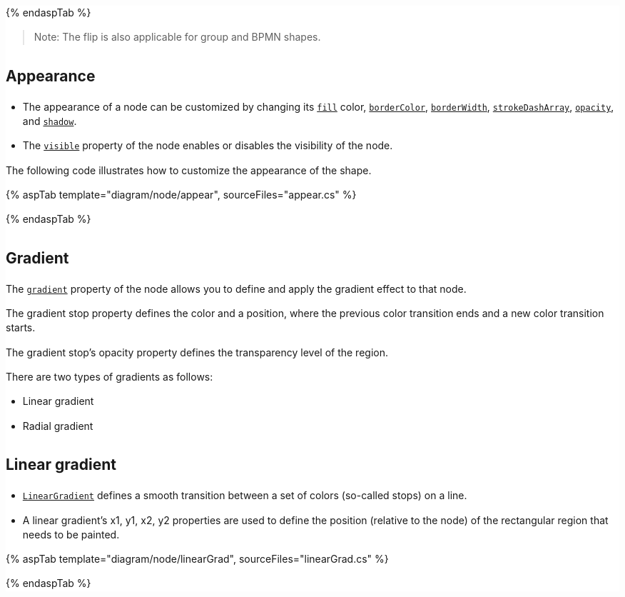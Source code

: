 {% endaspTab %}

>Note: The flip is also applicable for group and BPMN shapes.

## Appearance

* The appearance of a node can be customized by changing its [`fill`](https://help.syncfusion.com/cr/aspnetcore-js2/Syncfusion.EJ2.Diagrams.DiagramShapeStyle.html#Syncfusion_EJ2_Diagrams_DiagramShapeStyle_Fill) color, [`borderColor`](https://help.syncfusion.com/cr/aspnetcore-js2/Syncfusion.EJ2.Diagrams.DiagramShapeStyle.html#Syncfusion_EJ2_Diagrams_DiagramShapeStyle_StrokeColor), [`borderWidth`](https://help.syncfusion.com/cr/aspnetcore-js2/Syncfusion.EJ2.Diagrams.DiagramShapeStyle.html#Syncfusion_EJ2_Diagrams_DiagramShapeStyle_StrokeWidth), [`strokeDashArray`](https://help.syncfusion.com/cr/aspnetcore-js2/Syncfusion.EJ2.Diagrams.DiagramShapeStyle.html#Syncfusion_EJ2_Diagrams_DiagramShapeStyle_StrokeDashArray),
[`opacity`](https://help.syncfusion.com/cr/aspnetcore-js2/Syncfusion.EJ2.Diagrams.DiagramShapeStyle.html#Syncfusion_EJ2_Diagrams_DiagramShapeStyle_Opacity), and [`shadow`](https://help.syncfusion.com/cr/aspnetcore-js2/Syncfusion.EJ2.Diagrams.DiagramShapeStyle.html).

* The [`visible`](https://help.syncfusion.com/cr/aspnetcore-js2/Syncfusion.EJ2.Diagrams.DiagramNode.html#Syncfusion_EJ2_Diagrams_DiagramNode_Visible) property of the node enables or disables the visibility of the node.

The following code illustrates how to customize the appearance of the shape.

{% aspTab template="diagram/node/appear", sourceFiles="appear.cs" %}

{% endaspTab %}

## Gradient

The [`gradient`](https://help.syncfusion.com/cr/aspnetcore-js2/Syncfusion.EJ2.Diagrams.DiagramShapeStyle.html#Syncfusion_EJ2_Diagrams_DiagramShapeStyle_Gradient) property of the node allows you to define and apply the gradient effect to that node.

The gradient stop property defines the color and a position, where the previous color transition ends and a new color transition starts.

The gradient stop’s opacity property defines the transparency level of the region.

There are two types of gradients as follows:

* Linear gradient

* Radial gradient

## Linear gradient

* [`LinearGradient`](https://help.syncfusion.com/cr/aspnetcore-js2/Syncfusion.EJ2.Diagrams.GradientType.html) defines a smooth transition between a set of colors (so-called stops) on a line.

* A linear gradient’s x1, y1, x2, y2 properties are used to define the position (relative to the node) of the rectangular region that needs to be painted.

{% aspTab template="diagram/node/linearGrad", sourceFiles="linearGrad.cs" %}

{% endaspTab %}
